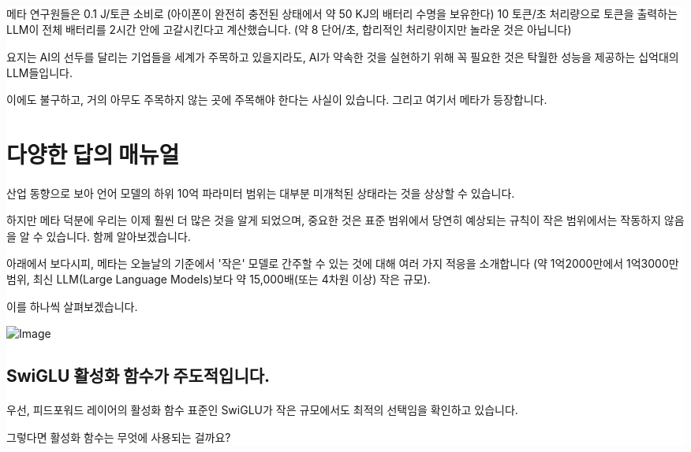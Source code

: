 <script>
     (adsbygoogle = window.adsbygoogle || []).push({});
</script>

메타 연구원들은 0.1 J/토큰 소비로 (아이폰이 완전히 충전된 상태에서 약 50 KJ의 배터리 수명을 보유한다) 10 토큰/초 처리량으로 토큰을 출력하는 LLM이 전체 배터리를 2시간 안에 고갈시킨다고 계산했습니다. (약 8 단어/초, 합리적인 처리량이지만 놀라운 것은 아닙니다)

요지는 AI의 선두를 달리는 기업들을 세계가 주목하고 있을지라도, AI가 약속한 것을 실현하기 위해 꼭 필요한 것은 탁월한 성능을 제공하는 십억대의 LLM들입니다.

이에도 불구하고, 거의 아무도 주목하지 않는 곳에 주목해야 한다는 사실이 있습니다. 그리고 여기서 메타가 등장합니다.

# 다양한 답의 매뉴얼



<ins class="adsbygoogle"
     style="display:block"
     data-ad-client="ca-pub-4877378276818686"
     data-ad-slot="1107185301"
     data-ad-format="auto"
     data-full-width-responsive="true"></ins>

<script>
     (adsbygoogle = window.adsbygoogle || []).push({});
</script>

산업 동향으로 보아 언어 모델의 하위 10억 파라미터 범위는 대부분 미개척된 상태라는 것을 상상할 수 있습니다.

하지만 메타 덕분에 우리는 이제 훨씬 더 많은 것을 알게 되었으며, 중요한 것은 표준 범위에서 당연히 예상되는 규칙이 작은 범위에서는 작동하지 않음을 알 수 있습니다. 함께 알아보겠습니다.

아래에서 보다시피, 메타는 오늘날의 기준에서 '작은' 모델로 간주할 수 있는 것에 대해 여러 가지 적응을 소개합니다 (약 1억2000만에서 1억3000만 범위, 최신 LLM(Large Language Models)보다 약 15,000배(또는 4차원 이상) 작은 규모).

이를 하나씩 살펴보겠습니다.



<ins class="adsbygoogle"
     style="display:block"
     data-ad-client="ca-pub-4877378276818686"
     data-ad-slot="1107185301"
     data-ad-format="auto"
     data-full-width-responsive="true"></ins>

<script>
     (adsbygoogle = window.adsbygoogle || []).push({});
</script>

![Image](/assets/img/2024-07-13-MetaTakesOnAIsElephantintheRoom_2.png)

## SwiGLU 활성화 함수가 주도적입니다.

우선, 피드포워드 레이어의 활성화 함수 표준인 SwiGLU가 작은 규모에서도 최적의 선택임을 확인하고 있습니다.

그렇다면 활성화 함수는 무엇에 사용되는 걸까요?
